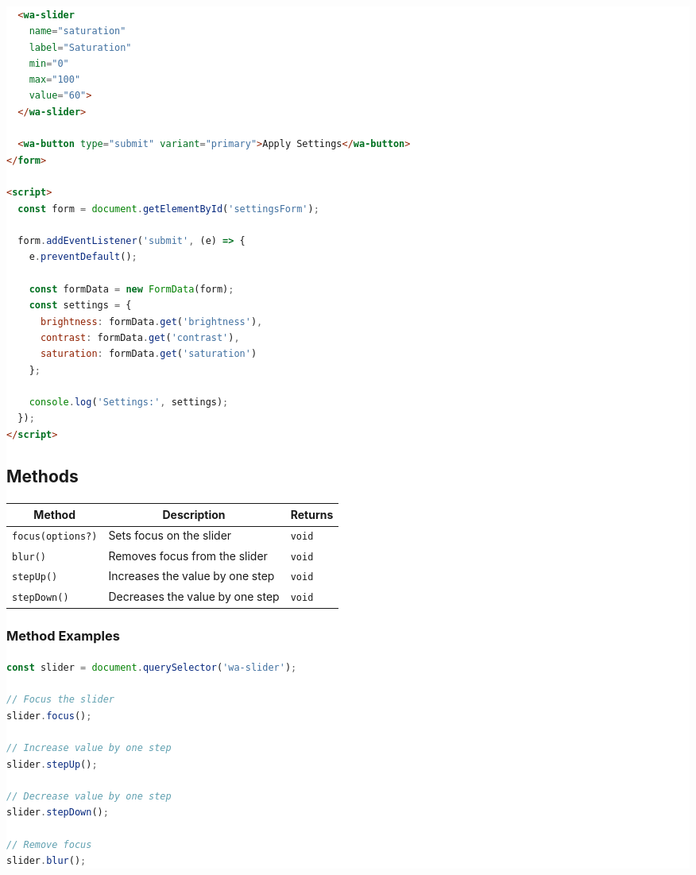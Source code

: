 ```html
  <wa-slider
    name="saturation"
    label="Saturation"
    min="0"
    max="100"
    value="60">
  </wa-slider>

  <wa-button type="submit" variant="primary">Apply Settings</wa-button>
</form>

<script>
  const form = document.getElementById('settingsForm');

  form.addEventListener('submit', (e) => {
    e.preventDefault();

    const formData = new FormData(form);
    const settings = {
      brightness: formData.get('brightness'),
      contrast: formData.get('contrast'),
      saturation: formData.get('saturation')
    };

    console.log('Settings:', settings);
  });
</script>
```

## Methods

| Method | Description | Returns |
|--------|-------------|---------|
| `focus(options?)` | Sets focus on the slider | `void` |
| `blur()` | Removes focus from the slider | `void` |
| `stepUp()` | Increases the value by one step | `void` |
| `stepDown()` | Decreases the value by one step | `void` |

### Method Examples

```javascript
const slider = document.querySelector('wa-slider');

// Focus the slider
slider.focus();

// Increase value by one step
slider.stepUp();

// Decrease value by one step
slider.stepDown();

// Remove focus
slider.blur();
```
